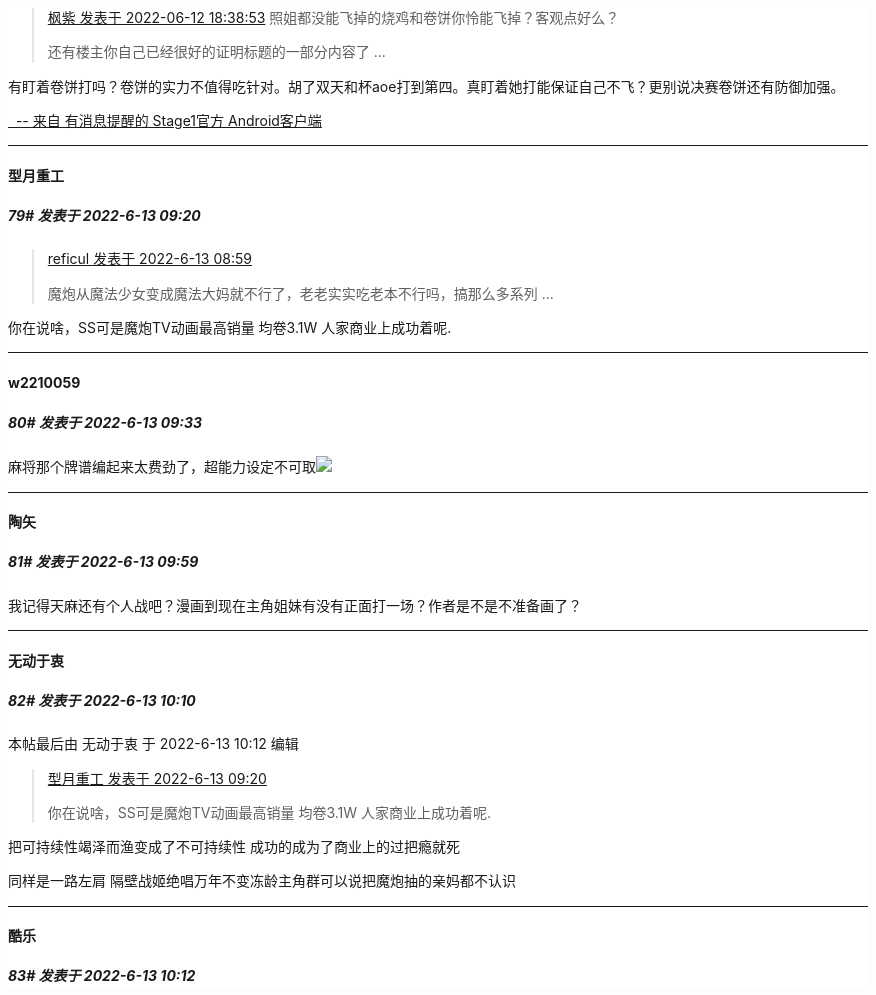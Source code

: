 <blockquote><a href="httphttps://bbs.saraba1st.com/2b/forum.php?mod=redirect&amp;goto=findpost&amp;pid=56234103&amp;ptid=2075235" target="_blank">枫紫 发表于 2022-06-12 18:38:53</a>
照姐都没能飞掉的烧鸡和卷饼你怜能飞掉？客观点好么？

还有楼主你自己已经很好的证明标题的一部分内容了 ...</blockquote>有盯着卷饼打吗？卷饼的实力不值得吃针对。胡了双天和杯aoe打到第四。真盯着她打能保证自己不飞？更别说决赛卷饼还有防御加强。

[  -- 来自 有消息提醒的 Stage1官方 Android客户端](https://www.coolapk.com/apk/140634)

*****

####  型月重工  
##### 79#       发表于 2022-6-13 09:20

<blockquote><a href="httphttps://bbs.saraba1st.com/2b/forum.php?mod=redirect&amp;goto=findpost&amp;pid=56244482&amp;ptid=2075235" target="_blank">reficul 发表于 2022-6-13 08:59</a>

魔炮从魔法少女变成魔法大妈就不行了，老老实实吃老本不行吗，搞那么多系列 ...</blockquote>
你在说啥，SS可是魔炮TV动画最高销量 均卷3.1W 人家商业上成功着呢.



*****

####  w2210059  
##### 80#       发表于 2022-6-13 09:33

麻将那个牌谱编起来太费劲了，超能力设定不可取<img src="https://static.saraba1st.com/image/smiley/face2017/019.png" referrerpolicy="no-referrer">



*****

####  陶矢  
##### 81#       发表于 2022-6-13 09:59

我记得天麻还有个人战吧？漫画到现在主角姐妹有没有正面打一场？作者是不是不准备画了？



*****

####  无动于衷  
##### 82#       发表于 2022-6-13 10:10

 本帖最后由 无动于衷 于 2022-6-13 10:12 编辑 
<blockquote><a href="httphttps://bbs.saraba1st.com/2b/forum.php?mod=redirect&amp;goto=findpost&amp;pid=56244753&amp;ptid=2075235" target="_blank">型月重工 发表于 2022-6-13 09:20</a>

你在说啥，SS可是魔炮TV动画最高销量 均卷3.1W 人家商业上成功着呢.</blockquote>
把可持续性竭泽而渔变成了不可持续性 成功的成为了商业上的过把瘾就死

同样是一路左肩 隔壁战姬绝唱万年不变冻龄主角群可以说把魔炮抽的亲妈都不认识

*****

####  酷乐  
##### 83#       发表于 2022-6-13 10:12
